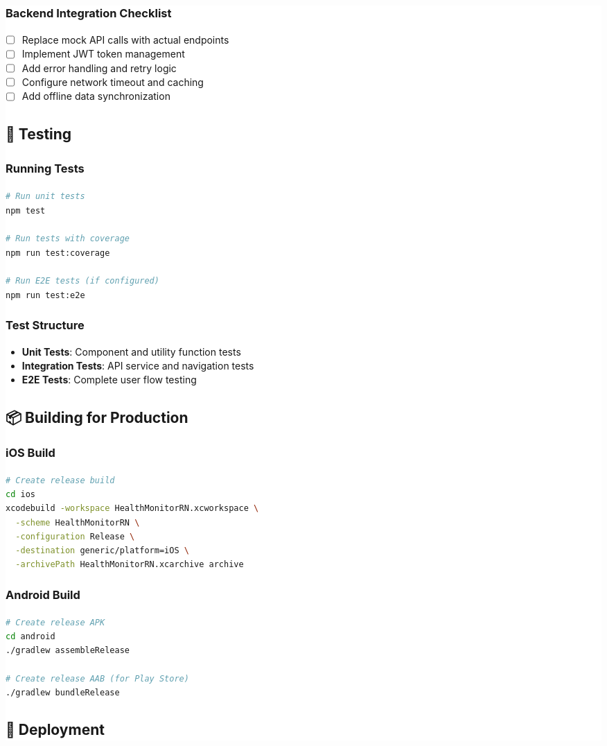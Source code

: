 ### Backend Integration Checklist
- [ ] Replace mock API calls with actual endpoints
- [ ] Implement JWT token management
- [ ] Add error handling and retry logic
- [ ] Configure network timeout and caching
- [ ] Add offline data synchronization

## 🧪 Testing

### Running Tests
```bash
# Run unit tests
npm test

# Run tests with coverage
npm run test:coverage

# Run E2E tests (if configured)
npm run test:e2e
```

### Test Structure
- **Unit Tests**: Component and utility function tests
- **Integration Tests**: API service and navigation tests
- **E2E Tests**: Complete user flow testing

## 📦 Building for Production

### iOS Build
```bash
# Create release build
cd ios
xcodebuild -workspace HealthMonitorRN.xcworkspace \
  -scheme HealthMonitorRN \
  -configuration Release \
  -destination generic/platform=iOS \
  -archivePath HealthMonitorRN.xcarchive archive
```

### Android Build
```bash
# Create release APK
cd android
./gradlew assembleRelease

# Create release AAB (for Play Store)
./gradlew bundleRelease
```

## 🚀 Deployment
